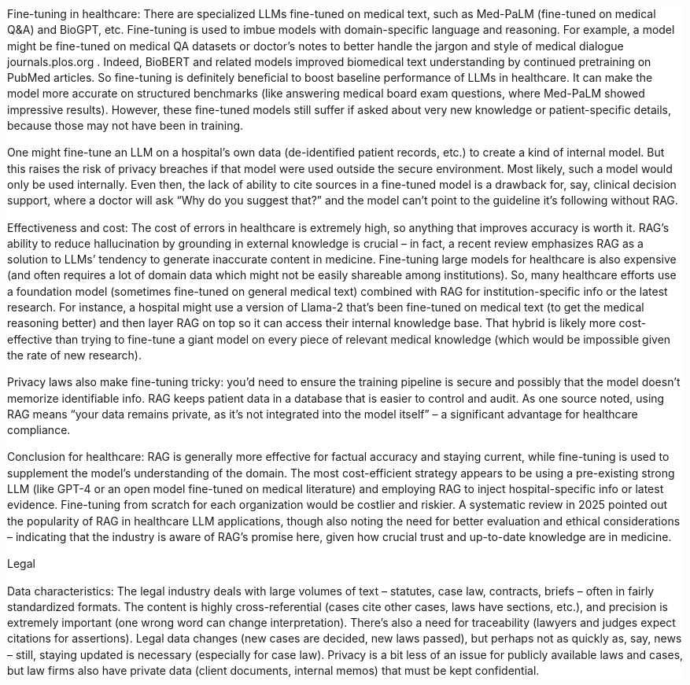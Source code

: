 Fine-tuning in healthcare: There are specialized LLMs fine-tuned on medical text, such as Med-PaLM (fine-tuned on medical Q&A) and BioGPT, etc. Fine-tuning is used to imbue models with domain-specific language and reasoning. For example, a model might be fine-tuned on medical QA datasets or doctor’s notes to better handle the jargon and style of medical dialogue
journals.plos.org
. Indeed, BioBERT and related models improved biomedical text understanding by continued pretraining on PubMed articles. So fine-tuning is definitely beneficial to boost baseline performance of LLMs in healthcare. It can make the model more accurate on structured benchmarks (like answering medical board exam questions, where Med-PaLM showed impressive results). However, these fine-tuned models still suffer if asked about very new knowledge or patient-specific details, because those may not have been in training.

One might fine-tune an LLM on a hospital’s own data (de-identified patient records, etc.) to create a kind of internal model. But this raises the risk of privacy breaches if that model were used outside the secure environment. Most likely, such a model would only be used internally. Even then, the lack of ability to cite sources in a fine-tuned model is a drawback for, say, clinical decision support, where a doctor will ask “Why do you suggest that?” and the model can’t point to the guideline it’s following without RAG.

Effectiveness and cost: The cost of errors in healthcare is extremely high, so anything that improves accuracy is worth it. RAG’s ability to reduce hallucination by grounding in external knowledge is crucial – in fact, a recent review emphasizes RAG as a solution to LLMs’ tendency to generate inaccurate content in medicine. Fine-tuning large models for healthcare is also expensive (and often requires a lot of domain data which might not be easily shareable among institutions). So, many healthcare efforts use a foundation model (sometimes fine-tuned on general medical text) combined with RAG for institution-specific info or the latest research. For instance, a hospital might use a version of Llama-2 that’s been fine-tuned on medical text (to get the medical reasoning better) and then layer RAG on top so it can access their internal knowledge base. That hybrid is likely more cost-effective than trying to fine-tune a giant model on every piece of relevant medical knowledge (which would be impossible given the rate of new research).

Privacy laws also make fine-tuning tricky: you’d need to ensure the training pipeline is secure and possibly that the model doesn’t memorize identifiable info. RAG keeps patient data in a database that is easier to control and audit. As one source noted, using RAG means “your data remains private, as it’s not integrated into the model itself” – a significant advantage for healthcare compliance.

Conclusion for healthcare: RAG is generally more effective for factual accuracy and staying current, while fine-tuning is used to supplement the model’s understanding of the domain. The most cost-efficient strategy appears to be using a pre-existing strong LLM (like GPT-4 or an open model fine-tuned on medical literature) and employing RAG to inject hospital-specific info or latest evidence. Fine-tuning from scratch for each organization would be costlier and riskier. A systematic review in 2025 pointed out the popularity of RAG in healthcare LLM applications, though also noting the need for better evaluation and ethical considerations – indicating that the industry is aware of RAG’s promise here, given how crucial trust and up-to-date knowledge are in medicine.

Legal

Data characteristics: The legal industry deals with large volumes of text – statutes, case law, contracts, briefs – often in fairly standardized formats. The content is highly cross-referential (cases cite other cases, laws have sections, etc.), and precision is extremely important (one wrong word can change interpretation). There’s also a need for traceability (lawyers and judges expect citations for assertions). Legal data changes (new cases are decided, new laws passed), but perhaps not as quickly as, say, news – still, staying updated is necessary (especially for case law). Privacy is a bit less of an issue for publicly available laws and cases, but law firms also have private data (client documents, internal memos) that must be kept confidential.
